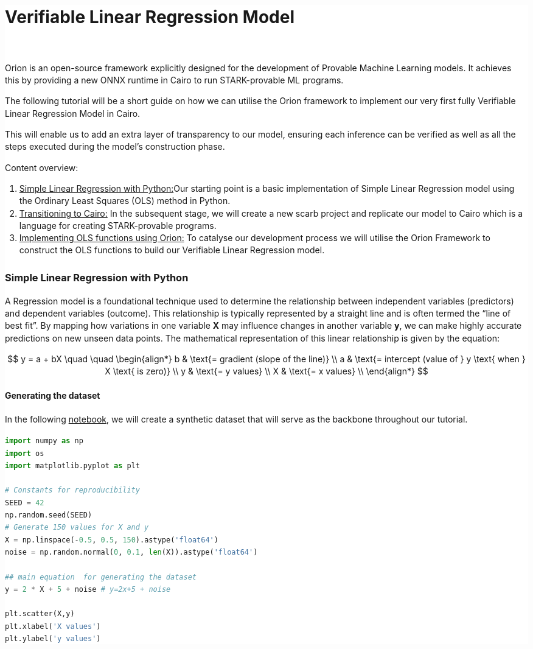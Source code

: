 # Verifiable Linear Regression Model

<figure><img src="../../.gitbook/assets/ORION_tutorial.png" alt=""><figcaption></figcaption></figure>

Orion is an open-source framework explicitly designed for the development of Provable Machine Learning models. It achieves this by providing a new ONNX runtime in Cairo to run STARK-provable ML programs.

The following tutorial will be a short guide on how we can utilise the Orion framework to implement our very first fully Verifiable Linear Regression Model in Cairo.

This will enable us to add an extra layer of transparency to our model, ensuring each inference can be verified as well as all the steps executed during the model’s construction phase.

Content overview:

1. [Simple Linear Regression with Python:](verifiable-linear-regression-model-in-orion.md#simple-linear-regression-with-python)Our starting point is a basic implementation of Simple Linear Regression model using the Ordinary Least Squares (OLS) method in Python.
2. [Transitioning to Cairo:](verifiable-linear-regression-model-in-orion.md#transitioning-to-cairo) In the subsequent stage, we will create a new scarb project and replicate our model to Cairo which is a language for creating STARK-provable programs.
3. [Implementing OLS functions using Orion:](verifiable-linear-regression-model-in-orion.md#implementing-ols-functions-using-orion) To catalyse our development process we will utilise the Orion Framework to construct the OLS functions to build our Verifiable Linear Regression model.

### Simple Linear Regression with Python

A Regression model is a foundational technique used to determine the relationship between independent variables (predictors) and dependent variables (outcome). This relationship is typically represented by a straight line and is often termed the “line of best fit”. By mapping how variations in one variable **X** may influence changes in another variable **y**, we can make highly accurate predictions on new unseen data points. The mathematical representation of this linear relationship is given by the equation:

$$
y = a + bX \quad \quad \begin{align*} b & \text{= gradient (slope of the line)} \\ a & \text{= intercept (value of } y \text{ when } X \text{ is zero)} \\ y & \text{= y values} \\ X & \text{= x values} \\ \end{align*}
$$

#### Generating the dataset

In the following [notebook](https://github.com/gizatechxyz/orion\_tutorials/tree/main/verifiable\_linear\_regression\_model), we will create a synthetic dataset that will serve as the backbone throughout our tutorial.

```python
import numpy as np
import os
import matplotlib.pyplot as plt

# Constants for reproducibility
SEED = 42
np.random.seed(SEED)
# Generate 150 values for X and y
X = np.linspace(-0.5, 0.5, 150).astype('float64')
noise = np.random.normal(0, 0.1, len(X)).astype('float64')

## main equation  for generating the dataset
y = 2 * X + 5 + noise # y=2x+5 + noise

plt.scatter(X,y)
plt.xlabel('X values')
plt.ylabel('y values')

```